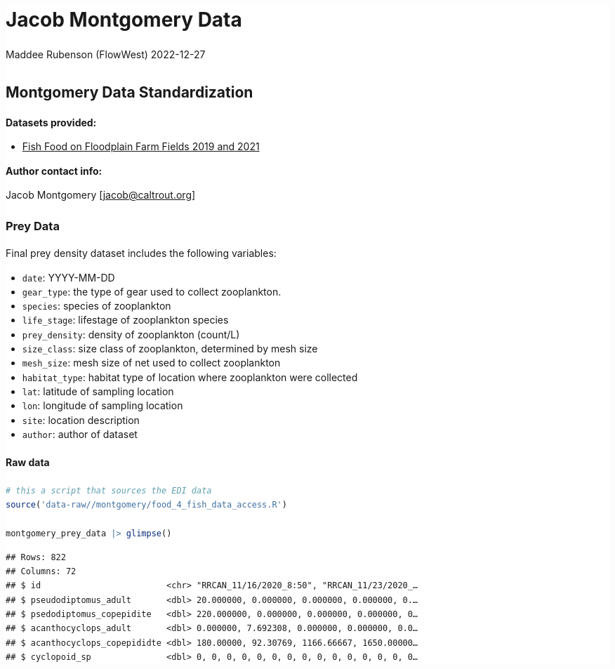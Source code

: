 Jacob Montgomery Data
================
Maddee Rubenson (FlowWest)
2022-12-27

## Montgomery Data Standardization

**Datasets provided:**

- [Fish Food on Floodplain Farm Fields 2019 and
  2021](https://portal.edirepository.org/nis/mapbrowse?packageid=edi.996.2)

**Author contact info:**

Jacob Montgomery \[[jacob@caltrout.org](jacob@caltrout.org)\]

### Prey Data

Final prey density dataset includes the following variables:

- `date`: YYYY-MM-DD
- `gear_type`: the type of gear used to collect zooplankton.
- `species`: species of zooplankton
- `life_stage`: lifestage of zooplankton species
- `prey_density`: density of zooplankton (count/L)
- `size_class`: size class of zooplankton, determined by mesh size
- `mesh_size`: mesh size of net used to collect zooplankton
- `habitat_type`: habitat type of location where zooplankton were
  collected
- `lat`: latitude of sampling location
- `lon`: longitude of sampling location
- `site`: location description
- `author`: author of dataset

#### Raw data

``` r
# this a script that sources the EDI data
source('data-raw//montgomery/food_4_fish_data_access.R')

montgomery_prey_data |> glimpse()
```

    ## Rows: 822
    ## Columns: 72
    ## $ id                         <chr> "RRCAN_11/16/2020_8:50", "RRCAN_11/23/2020_…
    ## $ pseudodiptomus_adult       <dbl> 20.000000, 0.000000, 0.000000, 0.000000, 0.…
    ## $ psedodiptomus_copepidite   <dbl> 220.000000, 0.000000, 0.000000, 0.000000, 0…
    ## $ acanthocyclops_adult       <dbl> 0.000000, 7.692308, 0.000000, 0.000000, 0.0…
    ## $ acanthocyclops_copepididte <dbl> 180.00000, 92.30769, 1166.66667, 1650.00000…
    ## $ cyclopoid_sp               <dbl> 0, 0, 0, 0, 0, 0, 0, 0, 0, 0, 0, 0, 0, 0, 0…